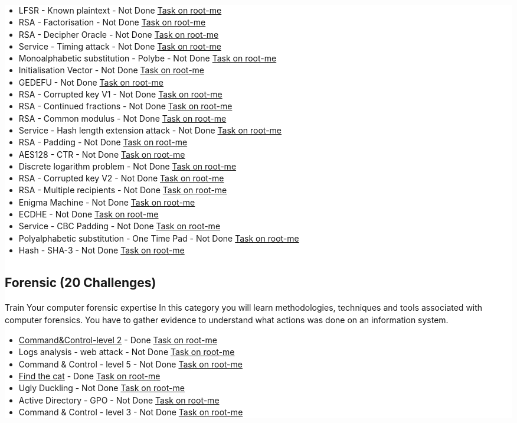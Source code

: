 * LFSR - Known plaintext - Not Done [Task on root-me](https://www.root-me.org/en/Challenges/Cryptanalysis/LFSR-Known-plaintext)
* RSA - Factorisation - Not Done [Task on root-me](https://www.root-me.org/en/Challenges/Cryptanalysis/RSA-Factorisation)
* RSA - Decipher Oracle - Not Done [Task on root-me](https://www.root-me.org/en/Challenges/Cryptanalysis/RSA-Decipher-Oracle)
* Service - Timing attack - Not Done [Task on root-me](https://www.root-me.org/en/Challenges/Cryptanalysis/Service-Timing-attack)
* Monoalphabetic substitution - Polybe - Not Done [Task on root-me](https://www.root-me.org/en/Challenges/Cryptanalysis/Monoalphabetic-substitution-Polybe)
* Initialisation Vector - Not Done [Task on root-me](https://www.root-me.org/en/Challenges/Cryptanalysis/Initialisation-Vector)
* GEDEFU - Not Done [Task on root-me](https://www.root-me.org/en/Challenges/Cryptanalysis/GEDEFU)
* RSA - Corrupted key V1 - Not Done [Task on root-me](https://www.root-me.org/en/Challenges/Cryptanalysis/RSA-Corrupted-key-V1)
* RSA - Continued fractions - Not Done [Task on root-me](https://www.root-me.org/en/Challenges/Cryptanalysis/RSA-Continued-fractions)
* RSA - Common modulus - Not Done [Task on root-me](https://www.root-me.org/en/Challenges/Cryptanalysis/RSA-Common-modulus)
* Service - Hash length extension attack - Not Done [Task on root-me](https://www.root-me.org/en/Challenges/Cryptanalysis/Service-Hash-length-extension-attack)
* RSA - Padding - Not Done [Task on root-me](https://www.root-me.org/en/Challenges/Cryptanalysis/RSA-Padding)
* AES128 - CTR - Not Done [Task on root-me](https://www.root-me.org/en/Challenges/Cryptanalysis/AES128-CTR)
* Discrete logarithm problem - Not Done [Task on root-me](https://www.root-me.org/en/Challenges/Cryptanalysis/Discrete-logarithm-problem)
* RSA - Corrupted key V2 - Not Done [Task on root-me](https://www.root-me.org/en/Challenges/Cryptanalysis/RSA-Corrupted-key-V2)
* RSA - Multiple recipients - Not Done [Task on root-me](https://www.root-me.org/en/Challenges/Cryptanalysis/RSA-multiple-recipients)
* Enigma Machine - Not Done [Task on root-me](https://www.root-me.org/en/Challenges/Cryptanalysis/Enigma-Machine)
* ECDHE - Not Done [Task on root-me](https://www.root-me.org/en/Challenges/Cryptanalysis/ECDHE)
* Service - CBC Padding - Not Done [Task on root-me](https://www.root-me.org/en/Challenges/Cryptanalysis/Service-CBC-Padding)
* Polyalphabetic substitution - One Time Pad - Not Done [Task on root-me](https://www.root-me.org/en/Challenges/Cryptanalysis/Polyalphabetic-substitution-One-Time-Pad)
* Hash - SHA-3 - Not Done [Task on root-me](https://www.root-me.org/en/Challenges/Cryptanalysis/Hash-SHA-3)

## Forensic (20 Challenges)

Train Your computer forensic expertise
In this category you will learn methodologies, techniques and tools associated with computer forensics. You have to gather evidence to understand what actions was done on an information system.

* [Command&Control-level 2](https://github.com/RomaniukVadim/wargaming-challenges/blob/master/RootMe/forensic/command_and_control_level2.txt) - Done [Task on root-me](https://www.root-me.org/en/Challenges/Forensic/Command-Control-level-2)
* Logs analysis - web attack - Not Done [Task on root-me](https://www.root-me.org/en/Challenges/Forensic/Logs-analysis-web-attack)
* Command & Control - level 5 - Not Done [Task on root-me](https://www.root-me.org/en/Challenges/Forensic/Command-Control-level-5)
* [Find the cat](https://github.com/RomaniukVadim/wargaming-challenges/blob/master/RootMe/forensic/find_the_cat.txt) - Done [Task on root-me](https://www.root-me.org/en/Challenges/Forensic/Find-the-cat)
* Ugly Duckling - Not Done [Task on root-me](https://www.root-me.org/en/Challenges/Forensic/Ugly-Duckling)
* Active Directory - GPO - Not Done [Task on root-me](https://www.root-me.org/en/Challenges/Forensic/Active-Directory-GPO)
* Command & Control - level 3 - Not Done [Task on root-me](https://www.root-me.org/en/Challenges/Forensic/Command-Control-level-3)